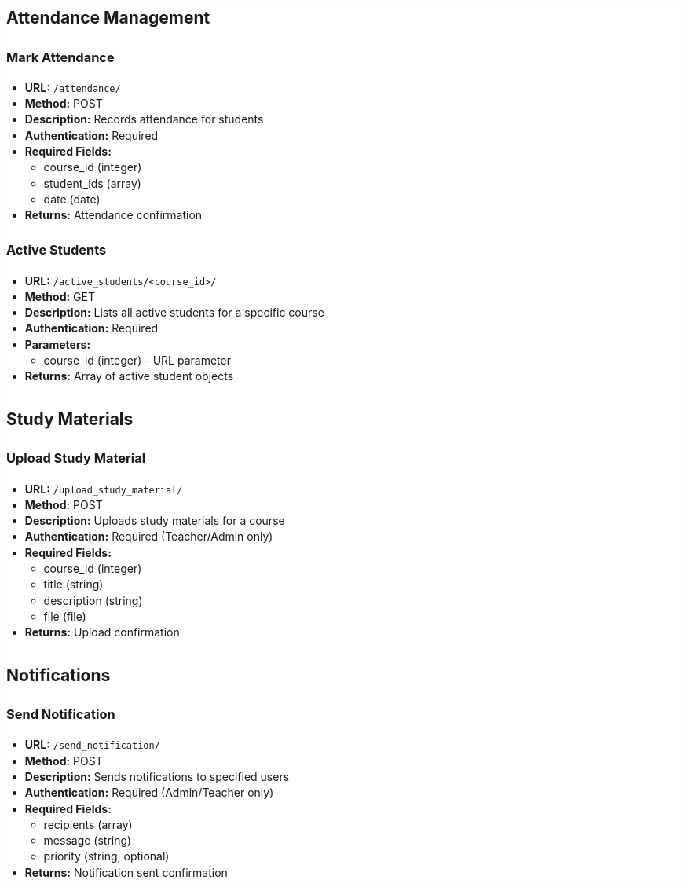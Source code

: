 ## Attendance Management

### Mark Attendance
- **URL:** `/attendance/`
- **Method:** POST
- **Description:** Records attendance for students
- **Authentication:** Required
- **Required Fields:**
  - course_id (integer)
  - student_ids (array)
  - date (date)
- **Returns:** Attendance confirmation

### Active Students
- **URL:** `/active_students/<course_id>/`
- **Method:** GET
- **Description:** Lists all active students for a specific course
- **Authentication:** Required
- **Parameters:**
  - course_id (integer) - URL parameter
- **Returns:** Array of active student objects

## Study Materials

### Upload Study Material
- **URL:** `/upload_study_material/`
- **Method:** POST
- **Description:** Uploads study materials for a course
- **Authentication:** Required (Teacher/Admin only)
- **Required Fields:**
  - course_id (integer)
  - title (string)
  - description (string)
  - file (file)
- **Returns:** Upload confirmation

## Notifications

### Send Notification
- **URL:** `/send_notification/`
- **Method:** POST
- **Description:** Sends notifications to specified users
- **Authentication:** Required (Admin/Teacher only)
- **Required Fields:**
  - recipients (array)
  - message (string)
  - priority (string, optional)
- **Returns:** Notification sent confirmation
